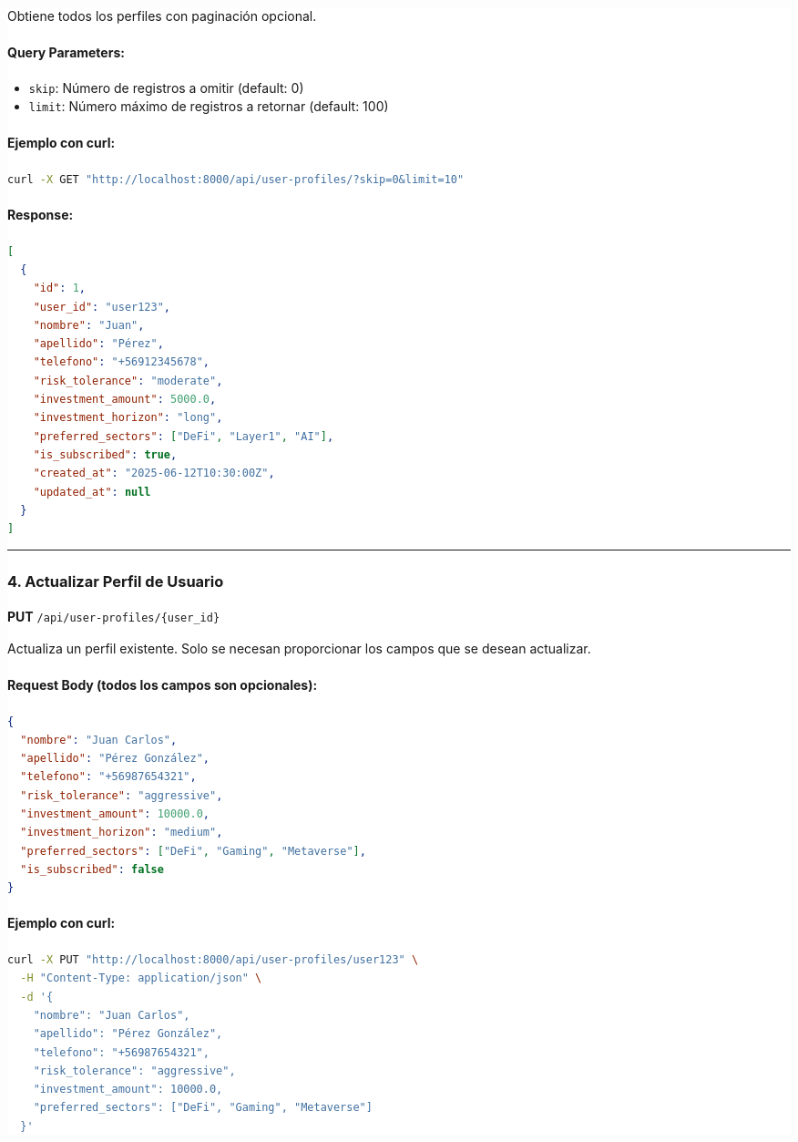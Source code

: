 Obtiene todos los perfiles con paginación opcional.

#### Query Parameters:
- `skip`: Número de registros a omitir (default: 0)
- `limit`: Número máximo de registros a retornar (default: 100)

#### Ejemplo con curl:
```bash
curl -X GET "http://localhost:8000/api/user-profiles/?skip=0&limit=10"
```

#### Response:
```json
[
  {
    "id": 1,
    "user_id": "user123",
    "nombre": "Juan",
    "apellido": "Pérez",
    "telefono": "+56912345678",
    "risk_tolerance": "moderate",
    "investment_amount": 5000.0,
    "investment_horizon": "long",
    "preferred_sectors": ["DeFi", "Layer1", "AI"],
    "is_subscribed": true,
    "created_at": "2025-06-12T10:30:00Z",
    "updated_at": null
  }
]
```

---

### 4. Actualizar Perfil de Usuario
**PUT** `/api/user-profiles/{user_id}`

Actualiza un perfil existente. Solo se necesan proporcionar los campos que se desean actualizar.

#### Request Body (todos los campos son opcionales):
```json
{
  "nombre": "Juan Carlos",
  "apellido": "Pérez González",
  "telefono": "+56987654321",
  "risk_tolerance": "aggressive",
  "investment_amount": 10000.0,
  "investment_horizon": "medium",
  "preferred_sectors": ["DeFi", "Gaming", "Metaverse"],
  "is_subscribed": false
}
```

#### Ejemplo con curl:
```bash
curl -X PUT "http://localhost:8000/api/user-profiles/user123" \
  -H "Content-Type: application/json" \
  -d '{
    "nombre": "Juan Carlos",
    "apellido": "Pérez González",
    "telefono": "+56987654321",
    "risk_tolerance": "aggressive",
    "investment_amount": 10000.0,
    "preferred_sectors": ["DeFi", "Gaming", "Metaverse"]
  }'
```
